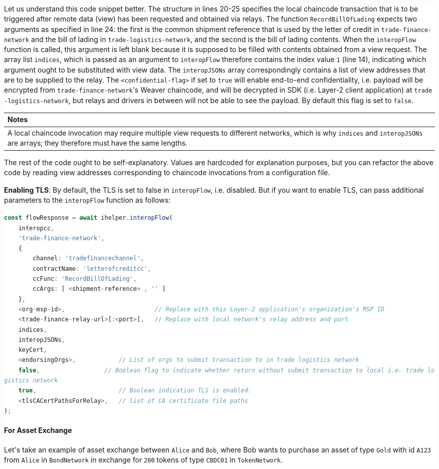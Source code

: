 Let us understand this code snippet better. The structure in lines 20-25 specifies the local chaincode transaction that is to be triggered after remote data (view) has been requested and obtained via relays. The function `RecordBillOfLading` expects two arguments as specified in line 24: the first is the common shipment reference that is used by the letter of credit in `trade-finance-network` and the bill of lading in `trade-logistics-network`, and the second is the bill of lading contents. When the `interopFlow` function is called, this argument is left blank because it is supposed to be filled with contents obtained from a view request. The array list `indices`, which is passed as an argument to `interopFlow` therefore contains the index value `1` (line 14), indicating which argument ought to be substituted  with view data. The `interopJSONs` array correspondingly contains a list of view addresses that are to be supplied to the relay. The `<confidential-flag>` if set to `true` will enable end-to-end confidentiality, i.e. payload will be encrypted from `trade-finance-network`'s Weaver chaincode, and will be decrypted in SDK (i.e. Layer-2 client application) at `trade-logistics-network`, but relays and drivers in between will not be able to see the payload. By default this flag is set to `false`.

| Notes |
|:------|
| A local chaincode invocation may require multiple view requests to different networks, which is why `indices` and `interopJSONs` are arrays; they therefore must have the same lengths. |

The rest of the code ought to be self-explanatory. Values are hardcoded for explanation purposes, but you can refactor the above code by reading view addresses corresponding to chaincode invocations from a configuration file.

**Enabling TLS**:
By default, the TLS is set to false in `interopFlow`, i.e. disabled. But if you want to enable TLS, can pass additional parameters to the `interopFlow` function as follows:
```TypeScript
const flowResponse = await ihelper.interopFlow(
    interopcc,
    'trade-finance-network',
    {
        channel: 'tradefinancechannel',
        contractName: 'letterofcreditcc',
        ccFunc: 'RecordBillOfLading',
        ccArgs: [ <shipment-reference> , '' ]
    },
    <org-msp-id>,                         // Replace with this Layer-2 application's organization's MSP ID
    <trade-finance-relay-url>[:<port>],   // Replace with local network's relay address and port
    indices,
    interopJSONs,
    keyCert,
    <endorsingOrgs>,            // List of orgs to submit transaction to in trade logistics network
    false,                  // Boolean flag to indicate whether return without submit transaction to local i.e. trade logistics network
    true,                       // Boolean indication TLS is enabled.
    <tlsCACertPathsForRelay>,   // list of CA certificate file paths
);
```
    
#### For Asset Exchange

Let's take an example of asset exchange between `Alice` and `Bob`, where Bob wants to purchase an asset of type `Gold` with id `A123` from `Alice` in `BondNetwork` in exchange for `200` tokens of type `CBDC01` in `TokenNetwork`.
      